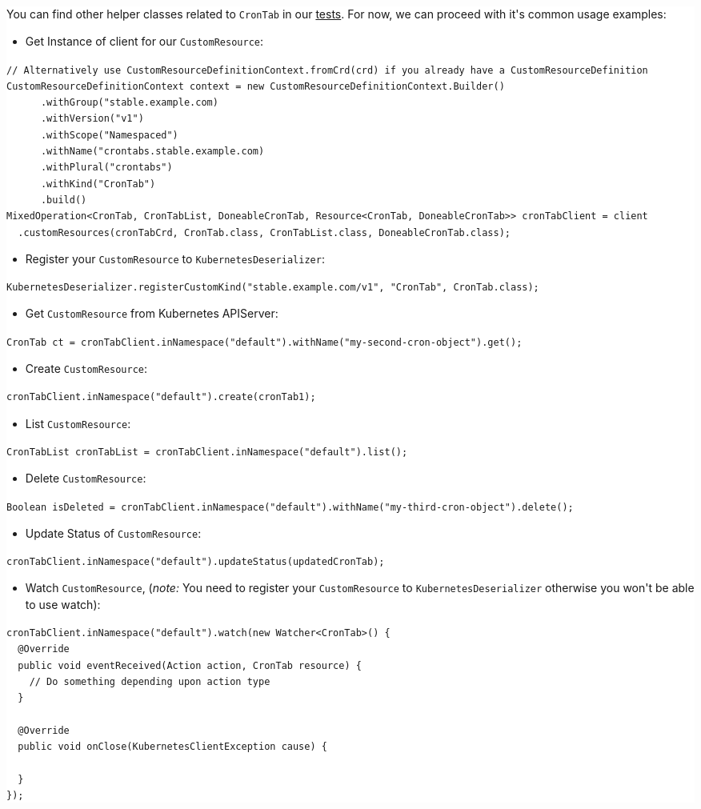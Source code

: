 ```
```
You can find other helper classes related to `CronTab` in our [tests](https://github.com/fabric8io/kubernetes-client/tree/master/kubernetes-tests/src/test/java/io/fabric8/kubernetes/client/mock/crd). For now, we can proceed with it's common usage examples:

- Get Instance of client for our `CustomResource`:
```
// Alternatively use CustomResourceDefinitionContext.fromCrd(crd) if you already have a CustomResourceDefinition
CustomResourceDefinitionContext context = new CustomResourceDefinitionContext.Builder()
      .withGroup("stable.example.com)
      .withVersion("v1")
      .withScope("Namespaced")
      .withName("crontabs.stable.example.com)
      .withPlural("crontabs")
      .withKind("CronTab")
      .build()
MixedOperation<CronTab, CronTabList, DoneableCronTab, Resource<CronTab, DoneableCronTab>> cronTabClient = client
  .customResources(cronTabCrd, CronTab.class, CronTabList.class, DoneableCronTab.class);
```
- Register your `CustomResource` to `KubernetesDeserializer`:
```
KubernetesDeserializer.registerCustomKind("stable.example.com/v1", "CronTab", CronTab.class);
```
- Get `CustomResource` from Kubernetes APIServer:
```
CronTab ct = cronTabClient.inNamespace("default").withName("my-second-cron-object").get();
```
- Create `CustomResource`:
```
cronTabClient.inNamespace("default").create(cronTab1);
```
- List `CustomResource`:
```
CronTabList cronTabList = cronTabClient.inNamespace("default").list();
```
- Delete `CustomResource`:
```
Boolean isDeleted = cronTabClient.inNamespace("default").withName("my-third-cron-object").delete();
```
- Update Status of `CustomResource`:
```
cronTabClient.inNamespace("default").updateStatus(updatedCronTab);
``` 
- Watch `CustomResource`, (*note:* You need to register your `CustomResource` to `KubernetesDeserializer` otherwise you won't be able to use watch):
```
cronTabClient.inNamespace("default").watch(new Watcher<CronTab>() {
  @Override
  public void eventReceived(Action action, CronTab resource) {
    // Do something depending upon action type
  }

  @Override
  public void onClose(KubernetesClientException cause) {

  }
});
```
